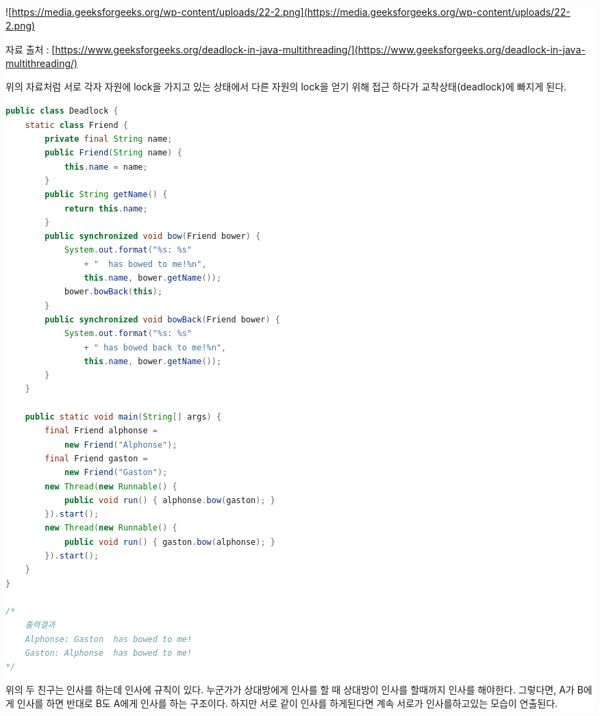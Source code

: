 ![https://media.geeksforgeeks.org/wp-content/uploads/22-2.png](https://media.geeksforgeeks.org/wp-content/uploads/22-2.png)

자료 출처 : [https://www.geeksforgeeks.org/deadlock-in-java-multithreading/](https://www.geeksforgeeks.org/deadlock-in-java-multithreading/)

위의 자료처럼 서로 각자 자원에 lock을 가지고 있는 상태에서 다른 자원의 lock을 얻기 위해 접근 하다가 교착상태(deadlock)에 빠지게 된다.

```java
public class Deadlock {
    static class Friend {
        private final String name;
        public Friend(String name) {
            this.name = name;
        }
        public String getName() {
            return this.name;
        }
        public synchronized void bow(Friend bower) {
            System.out.format("%s: %s"
                + "  has bowed to me!%n", 
                this.name, bower.getName());
            bower.bowBack(this);
        }
        public synchronized void bowBack(Friend bower) {
            System.out.format("%s: %s"
                + " has bowed back to me!%n",
                this.name, bower.getName());
        }
    }

    public static void main(String[] args) {
        final Friend alphonse =
            new Friend("Alphonse");
        final Friend gaston =
            new Friend("Gaston");
        new Thread(new Runnable() {
            public void run() { alphonse.bow(gaston); }
        }).start();
        new Thread(new Runnable() {
            public void run() { gaston.bow(alphonse); }
        }).start();
    }
}

/*
	출력결과
	Alphonse: Gaston  has bowed to me!
	Gaston: Alphonse  has bowed to me!
*/
```

위의 두 친구는 인사를 하는데 인사에 규칙이 있다. 누군가가 상대방에게 인사를 할 때 상대방이 인사를 할때까지 인사를 해야한다. 그렇다면, A가 B에게 인사를 하면 반대로 B도 A에게 인사를 하는 구조이다. 하지만 서로 같이 인사를 하게된다면 계속 서로가 인사를하고있는 모습이 연출된다.
